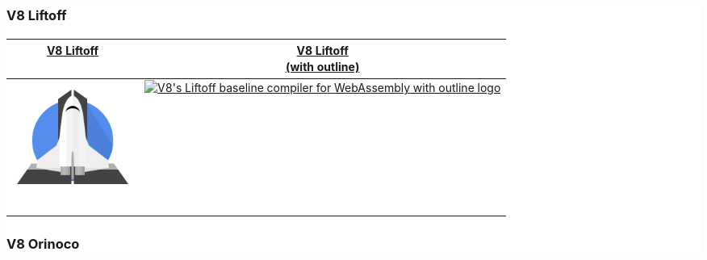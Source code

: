 ### V8 Liftoff

<table>
    <thead>
        <tr>
            <th>
                <a href="https://v8.dev/">V8 Liftoff</a>
            </th>
            <th>
                <a href="https://v8.dev/">V8 Liftoff<br>(with outline)</a>
            </th>
        </tr>
    </thead>
    <tbody>
        <tr height=170>
            <td>
                <a href="v8-liftoff">
                    <img width=150 src="v8-liftoff/v8-liftoff.svg" alt="V8's Liftoff baseline compiler for WebAssembly logo">
                </a>
            </td>
            <td>
                <a href="v8-Liftoff">
                    <img width=150 src="v8-liftoff/v8-liftoff-outline.svg" alt="V8's Liftoff baseline compiler for WebAssembly with outline logo">
                </a>
            </td>
        </tr>
    </tbody>
</table>

### V8 Orinoco
